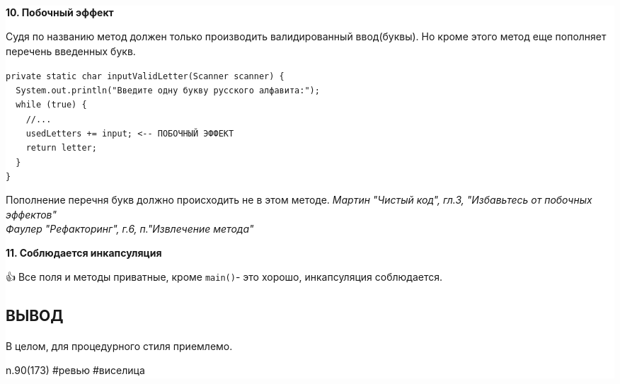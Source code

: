 **10. Побочный эффект**

Судя по названию метод должен только производить валидированный ввод(буквы).
Но кроме этого метод еще пополняет перечень введенных букв.
```
private static char inputValidLetter(Scanner scanner) {
  System.out.println("Введите одну букву русского алфавита:");
  while (true) {
    //...
    usedLetters += input; <-- ПОБОЧНЫЙ ЭФФЕКТ
    return letter;
  }
}
```
Пополнение перечня букв должно происходить не в этом методе.
*Мартин "Чистый код", гл.3, "Избавьтесь от побочных эффектов"*  
*Фаулер "Рефакторинг", г.6, п."Извлечение метода"*  

**11. Соблюдается инкапсуляция**

👍 Все поля и методы приватные, кроме `main()`- это хорошо, инкапсуляция соблюдается.

## ВЫВОД

В целом, для процедурного стиля приемлемо. 

n.90(173)
#ревью #виселица 